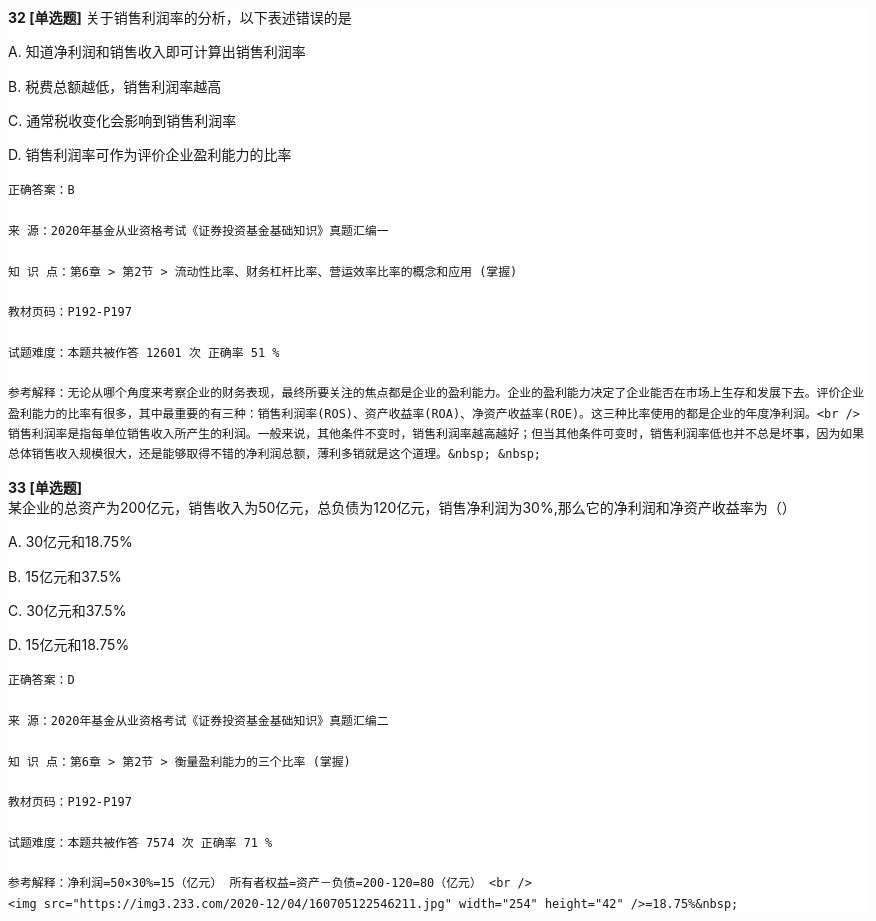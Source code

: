 ```
```


**32 [单选题]** 关于销售利润率的分析，以下表述错误的是

A. 知道净利润和销售收入即可计算出销售利润率

B. 税费总额越低，销售利润率越高

C. 通常税收变化会影响到销售利润率

D. 销售利润率可作为评价企业盈利能力的比率

```
正确答案：B

来 源：2020年基金从业资格考试《证券投资基金基础知识》真题汇编一

知 识 点：第6章 > 第2节 > 流动性比率、财务杠杆比率、营运效率比率的概念和应用 (掌握)

教材页码：P192-P197

试题难度：本题共被作答 12601 次 正确率 51 %

参考解释：无论从哪个角度来考察企业的财务表现，最终所要关注的焦点都是企业的盈利能力。企业的盈利能力决定了企业能否在市场上生存和发展下去。评价企业盈利能力的比率有很多，其中最重要的有三种：销售利润率(ROS)、资产收益率(ROA)、净资产收益率(ROE)。这三种比率使用的都是企业的年度净利润。<br />
销售利润率是指每单位销售收入所产生的利润。一般来说，其他条件不变时，销售利润率越高越好；但当其他条件可变时，销售利润率低也并不总是坏事，因为如果总体销售收入规模很大，还是能够取得不错的净利润总额，薄利多销就是这个道理。&nbsp; &nbsp;
```


**33 [单选题]** 某企业的总资产为200亿元，销售收入为50亿元，总负债为120亿元，销售净利润为30%,那么它的净利润和净资产收益率为（）

A. 30亿元和18.75%

B. 15亿元和37.5%

C. 30亿元和37.5%

D. 15亿元和18.75% 

```
正确答案：D

来 源：2020年基金从业资格考试《证券投资基金基础知识》真题汇编二

知 识 点：第6章 > 第2节 > 衡量盈利能力的三个比率 (掌握)

教材页码：P192-P197

试题难度：本题共被作答 7574 次 正确率 71 %

参考解释：净利润=50×30%=15（亿元） 所有者权益=资产－负债=200-120=80（亿元） <br />
<img src="https://img3.233.com/2020-12/04/160705122546211.jpg" width="254" height="42" />=18.75%&nbsp;
```

